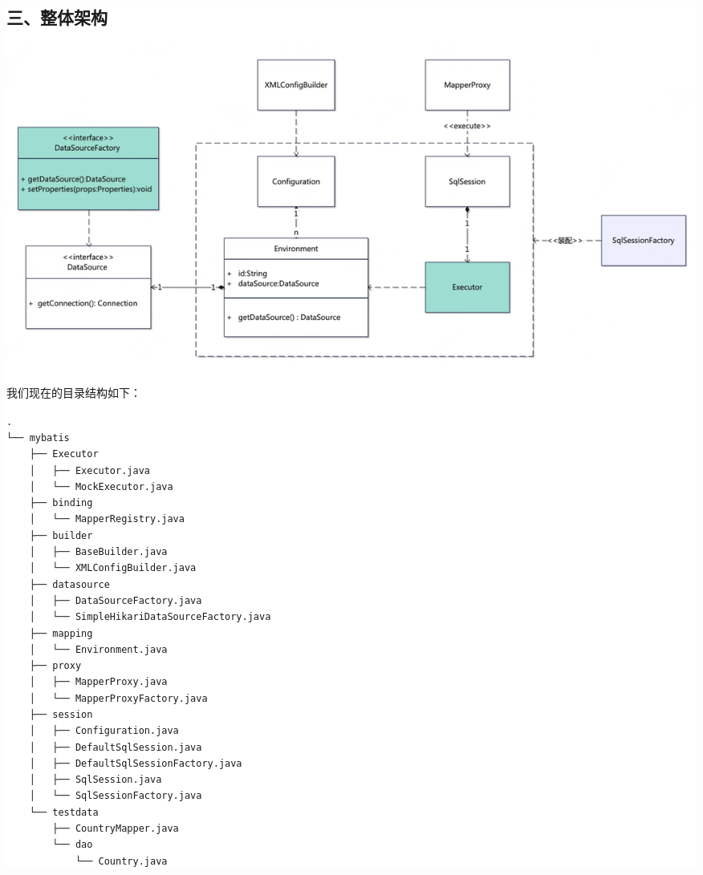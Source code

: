 ## 三、整体架构

![关系图](数据源解析.png)

我们现在的目录结构如下：

```shell
.
└── mybatis
    ├── Executor
    │   ├── Executor.java
    │   └── MockExecutor.java
    ├── binding
    │   └── MapperRegistry.java
    ├── builder
    │   ├── BaseBuilder.java
    │   └── XMLConfigBuilder.java
    ├── datasource
    │   ├── DataSourceFactory.java
    │   └── SimpleHikariDataSourceFactory.java
    ├── mapping
    │   └── Environment.java
    ├── proxy
    │   ├── MapperProxy.java
    │   └── MapperProxyFactory.java
    ├── session
    │   ├── Configuration.java
    │   ├── DefaultSqlSession.java
    │   ├── DefaultSqlSessionFactory.java
    │   ├── SqlSession.java
    │   └── SqlSessionFactory.java
    └── testdata
        ├── CountryMapper.java
        └── dao
            └── Country.java

```
